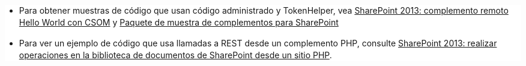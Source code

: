   
- Para obtener muestras de código que usan código administrado y TokenHelper, vea  [SharePoint 2013: complemento remoto Hello World con CSOM](http://code.msdn.microsoft.com/SharePoint-2013-Hello-0fd15fbf) y [Paquete de muestra de complementos para SharePoint](http://code.msdn.microsoft.com/office/Apps-for-SharePoint-sample-64c80184)
    
  
- Para ver un ejemplo de código que usa llamadas a REST desde un complemento PHP, consulte  [SharePoint 2013: realizar operaciones en la biblioteca de documentos de SharePoint desde un sitio PHP](https://code.msdn.microsoft.com/SharePoint-2013-Perform-8a78b8ef).
    
  

